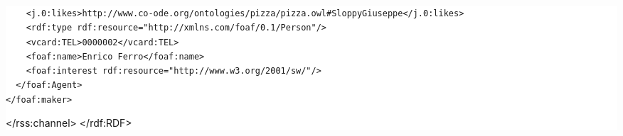         <j.0:likes>http://www.co-ode.org/ontologies/pizza/pizza.owl#SloppyGiuseppe</j.0:likes>
        <rdf:type rdf:resource="http://xmlns.com/foaf/0.1/Person"/>
        <vcard:TEL>0000002</vcard:TEL>
        <foaf:name>Enrico Ferro</foaf:name>
        <foaf:interest rdf:resource="http://www.w3.org/2001/sw/"/>
      </foaf:Agent>
    </foaf:maker>
  </rss:channel>
</rdf:RDF>